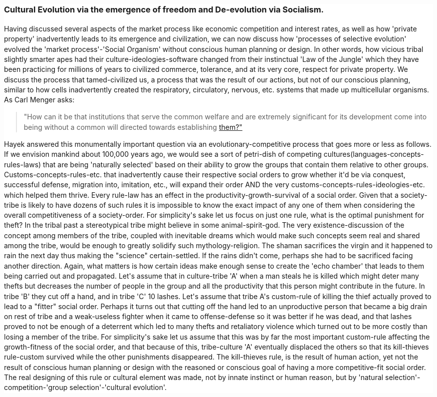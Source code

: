 
### Cultural Evolution via the emergence of freedom and De-evolution via Socialism.

Having discussed several aspects of the market process like economic competition and interest rates, as well as how 'private property' inadvertently leads to its emergence and civilization, we can now discuss how 'processes of selective evolution' evolved the 'market process'-'Social Organism' without conscious human planning or design. In other words, how vicious tribal slightly smarter apes had their culture-ideologies-software changed from their instinctual 'Law of the Jungle' which they have been practicing for millions of years to civilized commerce, tolerance, and at its very core, respect for private property. We discuss the process that tamed-civilized us, a process that was the result of our actions, but not of our conscious planning, similar to how cells inadvertently created the respiratory, circulatory, nervous, etc. systems that made up multicellular organisms. As Carl Menger asks:

>"How can it be that institutions that serve the common welfare and are extremely significant for its development come into being without a common will directed towards establishing [them?"](https://cdn.mises.org/Investigations%20into%20the%20Method%20of%20the%20Social%20Sciences_5.pdf) 

Hayek answered this monumentally important question via an evolutionary-competitive process that goes more or less as follows. If we envision mankind about 100,000 years ago, we would see a sort of petri-dish of competing cultures(languages-concepts-rules-laws) that are being 'naturally selected' based on their ability to grow the groups that contain them relative to other groups. Customs-concepts-rules-etc. that inadvertently cause their respective social orders to grow whether it'd be via conquest, successful defense, migration into, imitation, etc., will expand their order AND the very customs-concepts-rules-ideologies-etc. which helped them thrive. Every rule-law has an effect in the productivity-growth-survival of a social order. Given that a society-tribe is likely to have dozens of such rules it is impossible to know the exact impact of any one of them when considering the overall competitiveness of a society-order. For simplicity's sake let us focus on just one rule, what is the optimal punishment for theft? In the tribal past a stereotypical tribe might believe in some animal-spirit-god. The very existence-discussion of the concept among members of the tribe, coupled with inevitable dreams which would make such concepts seem real and shared among the tribe, would be enough to greatly solidify such mythology-religion. The shaman sacrifices the virgin and it happened to rain the next day thus making the "science" certain-settled. If the rains didn't come, perhaps she had to be sacrificed facing another direction. Again, what matters is how certain ideas make enough sense to create the 'echo chamber' that leads to them being carried out and propagated. Let's assume that in culture-tribe 'A' when a man steals he is killed which might deter many thefts but decreases the number of people in the group and all the productivity that this person might contribute in the future. In tribe 'B' they cut off a hand, and in tribe 'C' 10 lashes. Let's assume that tribe A's custom-rule of killing the thief actually proved to lead to a "fitter" social order. Perhaps it turns out that cutting off the hand led to an unproductive person that became a big drain on rest of tribe and a weak-useless fighter when it came to offense-defense so it was better if he was dead, and that lashes proved to not be enough of a deterrent which led to many thefts and retaliatory violence which turned out to be more costly than losing a member of the tribe. For simplicity's sake let us assume that this was by far the most important custom-rule affecting the growth-fitness of the social order, and that because of this, tribe-culture 'A' eventually displaced the others so that its kill-thieves rule-custom survived while the other punishments disappeared. The kill-thieves rule, is the result of human action, yet not the result of conscious human planning or design with the reasoned or conscious goal of having a more competitive-fit social order. The real designing of this rule or cultural element was made, not by innate instinct or human reason, but by 'natural selection'-competition-'group selection'-'cultural evolution'.
